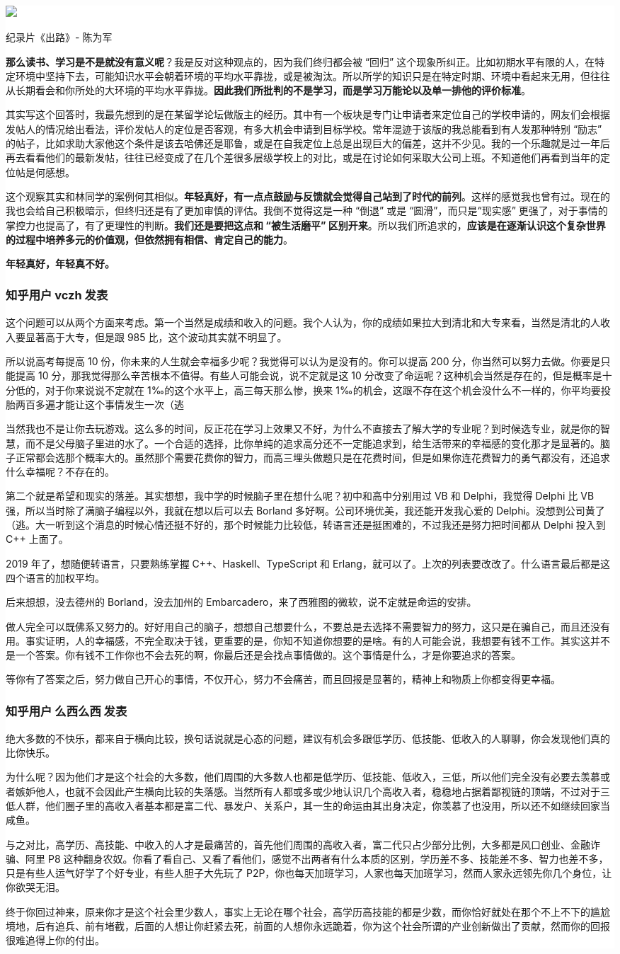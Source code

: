 

![](https://images.weserv.nl/?url=https%3A//pic2.zhimg.com/80/v2-5485df1f1e433126c70e757109c075ef_720w.jpg%3Fsource%3D1940ef5c)

纪录片《出路》- 陈为军

**那么读书、学习是不是就没有意义呢**？我是反对这种观点的，因为我们终归都会被 “回归” 这个现象所纠正。比如初期水平有限的人，在特定环境中坚持下去，可能知识水平会朝着环境的平均水平靠拢，或是被淘汰。所以所学的知识只是在特定时期、环境中看起来无用，但往往从长期看会和你所处的大环境的平均水平靠拢。**因此我们所批判的不是学习，而是学习万能论以及单一排他的评价标准**。

其实写这个回答时，我最先想到的是在某留学论坛做版主的经历。其中有一个板块是专门让申请者来定位自己的学校申请的，网友们会根据发帖人的情况给出看法，评价发帖人的定位是否客观，有多大机会申请到目标学校。常年混迹于该版的我总能看到有人发那种特别 “励志” 的帖子，比如求助大家他这个条件是该去哈佛还是耶鲁，或是在自我定位上总是出现巨大的偏差，这并不少见。我的一个乐趣就是过一年后再去看看他们的最新发帖，往往已经变成了在几个差很多层级学校上的对比，或是在讨论如何采取大公司上班。不知道他们再看到当年的定位帖是何感想。

这个观察其实和林同学的案例何其相似。**年轻真好，有一点点鼓励与反馈就会觉得自己站到了时代的前列**。这样的感觉我也曾有过。现在的我也会给自己积极暗示，但终归还是有了更加审慎的评估。我倒不觉得这是一种 “倒退” 或是 “圆滑”，而只是“现实感” 更强了，对于事情的掌控力也提高了，有了更理性的判断。**我们还是要把这点和 “被生活磨平” 区别开来**。所以我们所追求的，**应该是在逐渐认识这个复杂世界的过程中培养多元的价值观，但依然拥有相信、肯定自己的能力**。

**年轻真好，年轻真不好。**
    
    
    
    
### 知乎用户 vczh 发表
    
这个问题可以从两个方面来考虑。第一个当然是成绩和收入的问题。我个人认为，你的成绩如果拉大到清北和大专来看，当然是清北的人收入要显著高于大专，但是跟 985 比，这个波动其实就不明显了。

所以说高考每提高 10 份，你未来的人生就会幸福多少呢？我觉得可以认为是没有的。你可以提高 200 分，你当然可以努力去做。你要是只能提高 10 分，那我觉得那么辛苦根本不值得。有些人可能会说，说不定就是这 10 分改变了命运呢？这种机会当然是存在的，但是概率是十分低的，对于你来说说不定就在 1‰的这个水平上，高三每天那么惨，换来 1‰的机会，这跟不存在这个机会没什么不一样的，你平均要投胎两百多遍才能让这个事情发生一次（逃

当然我也不是让你去玩游戏。这么多的时间，反正花在学习上效果又不好，为什么不直接去了解大学的专业呢？到时候选专业，就是你的智慧，而不是父母脑子里进的水了。一个合适的选择，比你单纯的追求高分还不一定能追求到，给生活带来的幸福感的变化那才是显著的。脑子正常都会选那个概率大的。虽然那个需要花费你的智力，而高三埋头做题只是在花费时间，但是如果你连花费智力的勇气都没有，还追求什么幸福呢？不存在的。

第二个就是希望和现实的落差。其实想想，我中学的时候脑子里在想什么呢？初中和高中分别用过 VB 和 Delphi，我觉得 Delphi 比 VB 强，所以当时除了满脑子编程以外，我就在想以后可以去 Borland 多好啊。公司环境优美，我还能开发我心爱的 Delphi。没想到公司黄了（逃。大一听到这个消息的时候心情还挺不好的，那个时候能力比较低，转语言还是挺困难的，不过我还是努力把时间都从 Delphi 投入到 C++ 上面了。

2019 年了，想随便转语言，只要熟练掌握 C++、Haskell、TypeScript 和 Erlang，就可以了。上次的列表要改改了。什么语言最后都是这四个语言的加权平均。

后来想想，没去德州的 Borland，没去加州的 Embarcadero，来了西雅图的微软，说不定就是命运的安排。

做人完全可以既佛系又努力的。好好用自己的脑子，想想自己想要什么，不要总是去选择不需要智力的努力，这只是在骗自己，而且还没有用。事实证明，人的幸福感，不完全取决于钱，更重要的是，你知不知道你想要的是啥。有的人可能会说，我想要有钱不工作。其实这并不是一个答案。你有钱不工作你也不会去死的啊，你最后还是会找点事情做的。这个事情是什么，才是你要追求的答案。

等你有了答案之后，努力做自己开心的事情，不仅开心，努力不会痛苦，而且回报是显著的，精神上和物质上你都变得更幸福。
    
    
    
    
### 知乎用户 么西么西 发表
    
绝大多数的不快乐，都来自于横向比较，换句话说就是心态的问题，建议有机会多跟低学历、低技能、低收入的人聊聊，你会发现他们真的比你快乐。

为什么呢？因为他们才是这个社会的大多数，他们周围的大多数人也都是低学历、低技能、低收入，三低，所以他们完全没有必要去羡慕或者嫉妒他人，也就不会因此产生横向比较的失落感。当然所有人都或多或少地认识几个高收入者，稳稳地占据着鄙视链的顶端，不过对于三低人群，他们圈子里的高收入者基本都是富二代、暴发户、关系户，其一生的命运由其出身决定，你羡慕了也没用，所以还不如继续回家当咸鱼。

与之对比，高学历、高技能、中收入的人才是最痛苦的，首先他们周围的高收入者，富二代只占少部分比例，大多都是风口创业、金融诈骗、阿里 P8 这种翻身农奴。你看了看自己、又看了看他们，感觉不出两者有什么本质的区别，学历差不多、技能差不多、智力也差不多，只是有些人运气好学了个好专业，有些人胆子大先玩了 P2P，你也每天加班学习，人家也每天加班学习，然而人家永远领先你几个身位，让你欲哭无泪。

终于你回过神来，原来你才是这个社会里少数人，事实上无论在哪个社会，高学历高技能的都是少数，而你恰好就处在那个不上不下的尴尬境地，后有追兵、前有堵截，后面的人想让你赶紧去死，前面的人想你永远跪着，你为这个社会所谓的产业创新做出了贡献，然而你的回报很难追得上你的付出。
